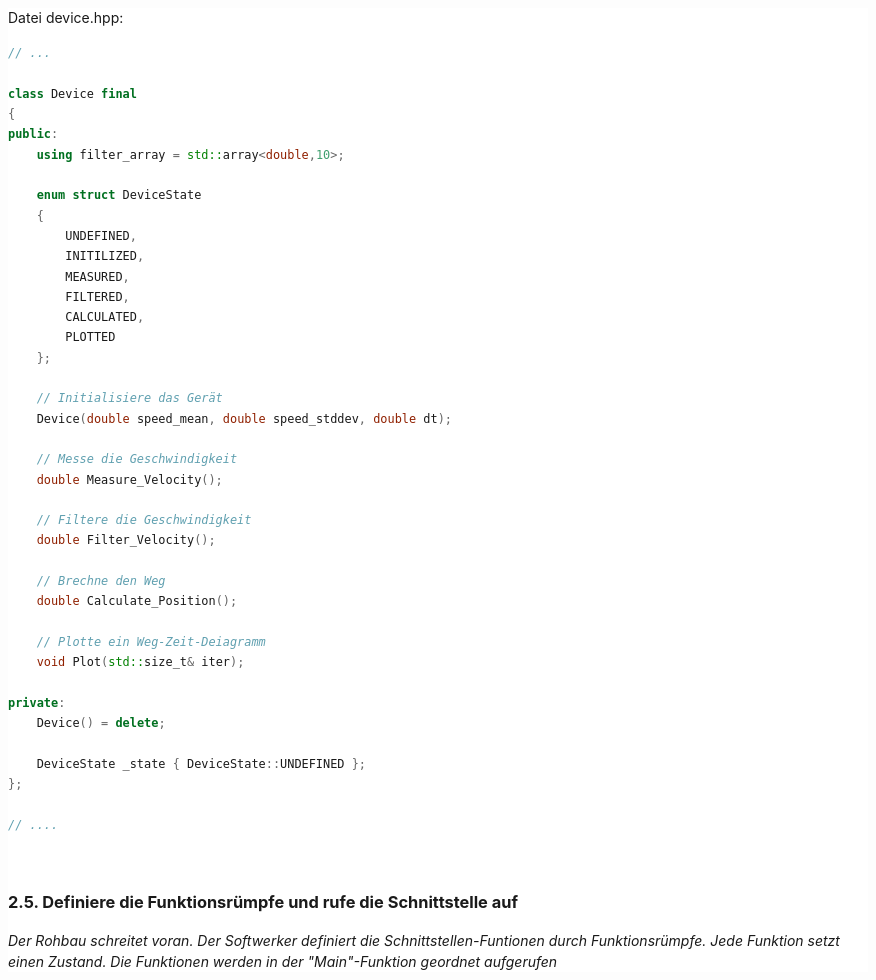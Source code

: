 Datei device.hpp:

```C++
// ...

class Device final
{
public:
    using filter_array = std::array<double,10>;

    enum struct DeviceState
    {
        UNDEFINED,
        INITILIZED,
        MEASURED,
        FILTERED,
        CALCULATED,
        PLOTTED
    };

    // Initialisiere das Gerät
    Device(double speed_mean, double speed_stddev, double dt);

    // Messe die Geschwindigkeit
    double Measure_Velocity();

    // Filtere die Geschwindigkeit
    double Filter_Velocity();

    // Brechne den Weg
    double Calculate_Position();

    // Plotte ein Weg-Zeit-Deiagramm
    void Plot(std::size_t& iter);

private:
    Device() = delete;

    DeviceState _state { DeviceState::UNDEFINED };
};

// ....
```

<br>

### <span id="link5">2.5. Definiere die Funktionsrümpfe und rufe die Schnittstelle auf</span>

*Der Rohbau schreitet voran. Der Softwerker definiert die Schnittstellen-Funtionen durch Funktionsrümpfe.
Jede Funktion setzt einen Zustand. Die Funktionen werden in der "Main"-Funktion geordnet aufgerufen*
